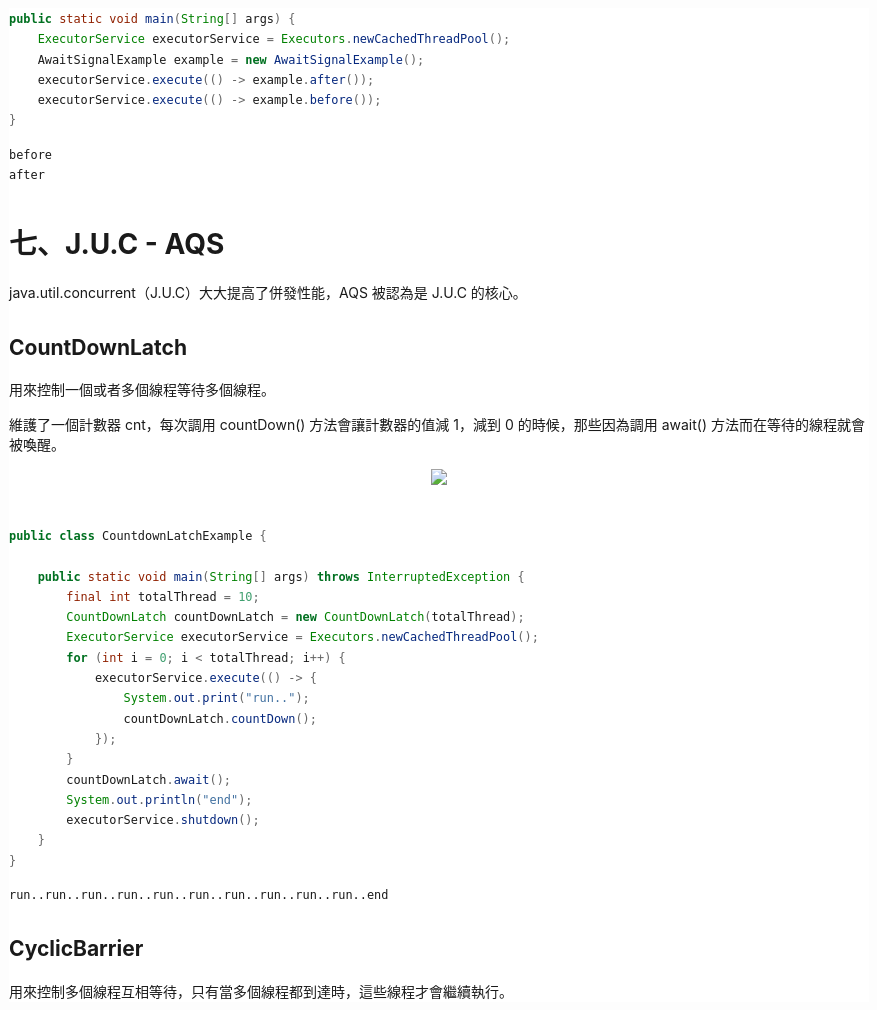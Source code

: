 ```java
public static void main(String[] args) {
    ExecutorService executorService = Executors.newCachedThreadPool();
    AwaitSignalExample example = new AwaitSignalExample();
    executorService.execute(() -> example.after());
    executorService.execute(() -> example.before());
}
```

```html
before
after
```

# 七、J.U.C - AQS

java.util.concurrent（J.U.C）大大提高了併發性能，AQS 被認為是 J.U.C 的核心。

## CountDownLatch

用來控制一個或者多個線程等待多個線程。

維護了一個計數器 cnt，每次調用 countDown() 方法會讓計數器的值減 1，減到 0 的時候，那些因為調用 await() 方法而在等待的線程就會被喚醒。

<div align="center"> <img src="https://cs-notes-1256109796.cos.ap-guangzhou.myqcloud.com/ba078291-791e-4378-b6d1-ece76c2f0b14.png" width="300px"> </div><br>

```java
public class CountdownLatchExample {

    public static void main(String[] args) throws InterruptedException {
        final int totalThread = 10;
        CountDownLatch countDownLatch = new CountDownLatch(totalThread);
        ExecutorService executorService = Executors.newCachedThreadPool();
        for (int i = 0; i < totalThread; i++) {
            executorService.execute(() -> {
                System.out.print("run..");
                countDownLatch.countDown();
            });
        }
        countDownLatch.await();
        System.out.println("end");
        executorService.shutdown();
    }
}
```

```html
run..run..run..run..run..run..run..run..run..run..end
```

## CyclicBarrier

用來控制多個線程互相等待，只有當多個線程都到達時，這些線程才會繼續執行。
